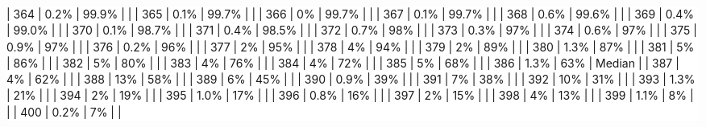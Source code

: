 | 364 | 0.2% | 99.9% |  |
| 365 | 0.1% | 99.7% |  |
| 366 | 0% | 99.7% |  |
| 367 | 0.1% | 99.7% |  |
| 368 | 0.6% | 99.6% |  |
| 369 | 0.4% | 99.0% |  |
| 370 | 0.1% | 98.7% |  |
| 371 | 0.4% | 98.5% |  |
| 372 | 0.7% | 98% |  |
| 373 | 0.3% | 97% |  |
| 374 | 0.6% | 97% |  |
| 375 | 0.9% | 97% |  |
| 376 | 0.2% | 96% |  |
| 377 | 2% | 95% |  |
| 378 | 4% | 94% |  |
| 379 | 2% | 89% |  |
| 380 | 1.3% | 87% |  |
| 381 | 5% | 86% |  |
| 382 | 5% | 80% |  |
| 383 | 4% | 76% |  |
| 384 | 4% | 72% |  |
| 385 | 5% | 68% |  |
| 386 | 1.3% | 63% | Median |
| 387 | 4% | 62% |  |
| 388 | 13% | 58% |  |
| 389 | 6% | 45% |  |
| 390 | 0.9% | 39% |  |
| 391 | 7% | 38% |  |
| 392 | 10% | 31% |  |
| 393 | 1.3% | 21% |  |
| 394 | 2% | 19% |  |
| 395 | 1.0% | 17% |  |
| 396 | 0.8% | 16% |  |
| 397 | 2% | 15% |  |
| 398 | 4% | 13% |  |
| 399 | 1.1% | 8% |  |
| 400 | 0.2% | 7% |  |